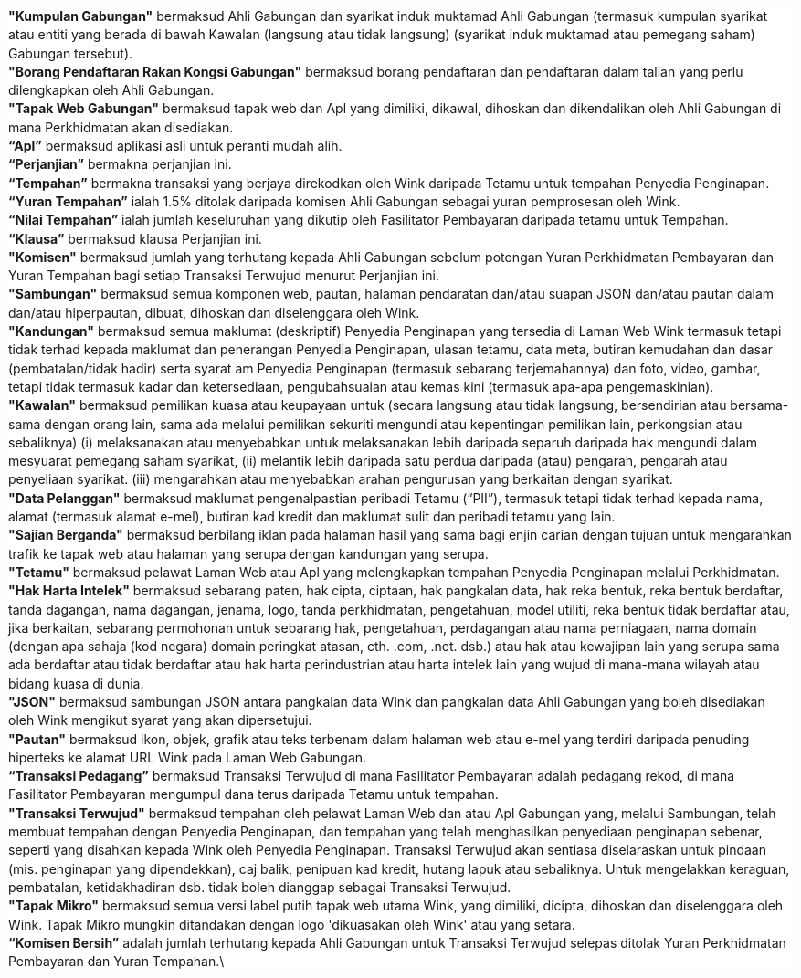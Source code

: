 **"Kumpulan Gabungan"** bermaksud Ahli Gabungan dan syarikat induk muktamad Ahli Gabungan (termasuk kumpulan syarikat atau entiti yang berada di bawah Kawalan (langsung atau tidak langsung) (syarikat induk muktamad atau pemegang saham) Gabungan tersebut).\
**"Borang Pendaftaran Rakan Kongsi Gabungan"** bermaksud borang pendaftaran dan pendaftaran dalam talian yang perlu dilengkapkan oleh Ahli Gabungan.\
**"Tapak Web Gabungan"** bermaksud tapak web dan Apl yang dimiliki, dikawal, dihoskan dan dikendalikan oleh Ahli Gabungan di mana Perkhidmatan akan disediakan.\
**“Apl”** bermaksud aplikasi asli untuk peranti mudah alih.\
**“Perjanjian”** bermakna perjanjian ini.\
**“Tempahan”** bermakna transaksi yang berjaya direkodkan oleh Wink daripada Tetamu untuk tempahan Penyedia Penginapan.\
**“Yuran Tempahan”** ialah 1.5% ditolak daripada komisen Ahli Gabungan sebagai yuran pemprosesan oleh Wink.\
**“Nilai Tempahan”** ialah jumlah keseluruhan yang dikutip oleh Fasilitator Pembayaran daripada tetamu untuk Tempahan.\
**“Klausa”** bermaksud klausa Perjanjian ini.\
**"Komisen"** bermaksud jumlah yang terhutang kepada Ahli Gabungan sebelum potongan Yuran Perkhidmatan Pembayaran dan Yuran Tempahan bagi setiap Transaksi Terwujud menurut Perjanjian ini.\
**"Sambungan"** bermaksud semua komponen web, pautan, halaman pendaratan dan/atau suapan JSON dan/atau pautan dalam dan/atau hiperpautan, dibuat, dihoskan dan diselenggara oleh Wink.\
**"Kandungan"** bermaksud semua maklumat (deskriptif) Penyedia Penginapan yang tersedia di Laman Web Wink termasuk tetapi tidak terhad kepada maklumat dan penerangan Penyedia Penginapan, ulasan tetamu, data meta, butiran kemudahan dan dasar (pembatalan/tidak hadir) serta syarat am Penyedia Penginapan (termasuk sebarang terjemahannya) dan foto, video, gambar, tetapi tidak termasuk kadar dan ketersediaan, pengubahsuaian atau kemas kini (termasuk apa-apa pengemaskinian).\
**"Kawalan"** bermaksud pemilikan kuasa atau keupayaan untuk (secara langsung atau tidak langsung, bersendirian atau bersama-sama dengan orang lain, sama ada melalui pemilikan sekuriti mengundi atau kepentingan pemilikan lain, perkongsian atau sebaliknya) (i) melaksanakan atau menyebabkan untuk melaksanakan lebih daripada separuh daripada hak mengundi dalam mesyuarat pemegang saham syarikat, (ii) melantik lebih daripada satu perdua daripada (atau) pengarah, pengarah atau penyeliaan syarikat. (iii) mengarahkan atau menyebabkan arahan pengurusan yang berkaitan dengan syarikat.\
**"Data Pelanggan"** bermaksud maklumat pengenalpastian peribadi Tetamu (“PII”), termasuk tetapi tidak terhad kepada nama, alamat (termasuk alamat e-mel), butiran kad kredit dan maklumat sulit dan peribadi tetamu yang lain.\
**"Sajian Berganda"** bermaksud berbilang iklan pada halaman hasil yang sama bagi enjin carian dengan tujuan untuk mengarahkan trafik ke tapak web atau halaman yang serupa dengan kandungan yang serupa.\
**"Tetamu"** bermaksud pelawat Laman Web atau Apl yang melengkapkan tempahan Penyedia Penginapan melalui Perkhidmatan.\
**"Hak Harta Intelek"** bermaksud sebarang paten, hak cipta, ciptaan, hak pangkalan data, hak reka bentuk, reka bentuk berdaftar, tanda dagangan, nama dagangan, jenama, logo, tanda perkhidmatan, pengetahuan, model utiliti, reka bentuk tidak berdaftar atau, jika berkaitan, sebarang permohonan untuk sebarang hak, pengetahuan, perdagangan atau nama perniagaan, nama domain (dengan apa sahaja (kod negara) domain peringkat atasan, cth. .com, .net. dsb.) atau hak atau kewajipan lain yang serupa sama ada berdaftar atau tidak berdaftar atau hak harta perindustrian atau harta intelek lain yang wujud di mana-mana wilayah atau bidang kuasa di dunia.\
**"JSON"** bermaksud sambungan JSON antara pangkalan data Wink dan pangkalan data Ahli Gabungan yang boleh disediakan oleh Wink mengikut syarat yang akan dipersetujui.\
**"Pautan"** bermaksud ikon, objek, grafik atau teks terbenam dalam halaman web atau e-mel yang terdiri daripada penuding hiperteks ke alamat URL Wink pada Laman Web Gabungan.\
**“Transaksi Pedagang”** bermaksud Transaksi Terwujud di mana Fasilitator Pembayaran adalah pedagang rekod, di mana Fasilitator Pembayaran mengumpul dana terus daripada Tetamu untuk tempahan.\
**"Transaksi Terwujud"** bermaksud tempahan oleh pelawat Laman Web dan atau Apl Gabungan yang, melalui Sambungan, telah membuat tempahan dengan Penyedia Penginapan, dan tempahan yang telah menghasilkan penyediaan penginapan sebenar, seperti yang disahkan kepada Wink oleh Penyedia Penginapan. Transaksi Terwujud akan sentiasa diselaraskan untuk pindaan (mis. penginapan yang dipendekkan), caj balik, penipuan kad kredit, hutang lapuk atau sebaliknya. Untuk mengelakkan keraguan, pembatalan, ketidakhadiran dsb. tidak boleh dianggap sebagai Transaksi Terwujud.\
**"Tapak Mikro"** bermaksud semua versi label putih tapak web utama Wink, yang dimiliki, dicipta, dihoskan dan diselenggara oleh Wink. Tapak Mikro mungkin ditandakan dengan logo 'dikuasakan oleh Wink' atau yang setara.\
**“Komisen Bersih”** adalah jumlah terhutang kepada Ahli Gabungan untuk Transaksi Terwujud selepas ditolak Yuran Perkhidmatan Pembayaran dan Yuran Tempahan.\